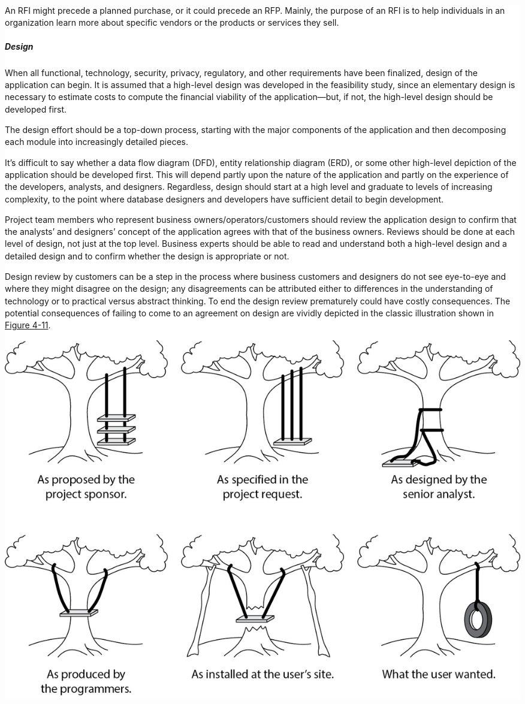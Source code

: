 An RFI might precede a planned purchase, or it could precede an RFP. Mainly, the purpose of an RFI is to help individuals in an organization learn more about specific vendors or the products or services they sell.

##### Design

When all functional, technology, security, privacy, regulatory, and other requirements have been finalized, design of the application can begin. It is assumed that a high-level design was developed in the feasibility study, since an elementary design is necessary to estimate costs to compute the financial viability of the application—but, if not, the high-level design should be developed first.

The design effort should be a top-down process, starting with the major components of the application and then decomposing each module into increasingly detailed pieces.

It’s difficult to say whether a data flow diagram (DFD), entity relationship diagram (ERD), or some other high-level depiction of the application should be developed first. This will depend partly upon the nature of the application and partly on the experience of the developers, analysts, and designers. Regardless, design should start at a high level and graduate to levels of increasing complexity, to the point where database designers and developers have sufficient detail to begin development.

Project team members who represent business owners/operators/customers should review the application design to confirm that the analysts’ and designers’ concept of the application agrees with that of the business owners. Reviews should be done at each level of design, not just at the top level. Business experts should be able to read and understand both a high-level design and a detailed design and to confirm whether the design is appropriate or not.

Design review by customers can be a step in the process where business customers and designers do not see eye-to-eye and where they might disagree on the design; any disagreements can be attributed either to differences in the understanding of technology or to practical versus abstract thinking. To end the design review prematurely could have costly consequences. The potential consequences of failing to come to an agreement on design are vividly depicted in the classic illustration shown in [Figure 4-11](/images/308b/ch0415.png).

![Images](/images/308b/ch0415.png)
